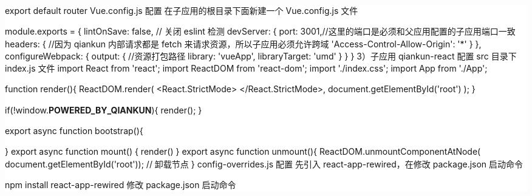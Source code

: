 export default router
Vue.config.js 配置
在子应用的根目录下面新建一个 Vue.config.js 文件

module.exports = {
lintOnSave: false, // 关闭 eslint 检测
devServer: {
port: 3001,//这里的端口是必须和父应用配置的子应用端口一致
headers: {
//因为 qiankun 内部请求都是 fetch 来请求资源，所以子应用必须允许跨域
'Access-Control-Allow-Origin': '\*'
}
},
configureWebpack: {
output: {
//资源打包路径
library: 'vueApp',
libraryTarget: 'umd'
}
}
}
3）子应用 qiankun-react 配置
src 目录下 index.js 文件
import React from 'react';
import ReactDOM from 'react-dom';
import './index.css';
import App from './App';

function render(){
ReactDOM.render(
<React.StrictMode>
<App />
</React.StrictMode>,
document.getElementById('root')
);
}

if(!window.**POWERED_BY_QIANKUN**){
render();
}

export async function bootstrap(){

}
export async function mount() {
render()
}
export async function unmount(){
ReactDOM.unmountComponentAtNode( document.getElementById('root')); // 卸载节点
}
config-overrides.js 配置
先引入 react-app-rewired，在修改 package.json 启动命令

npm install react-app-rewired
修改 package.json 启动命令
